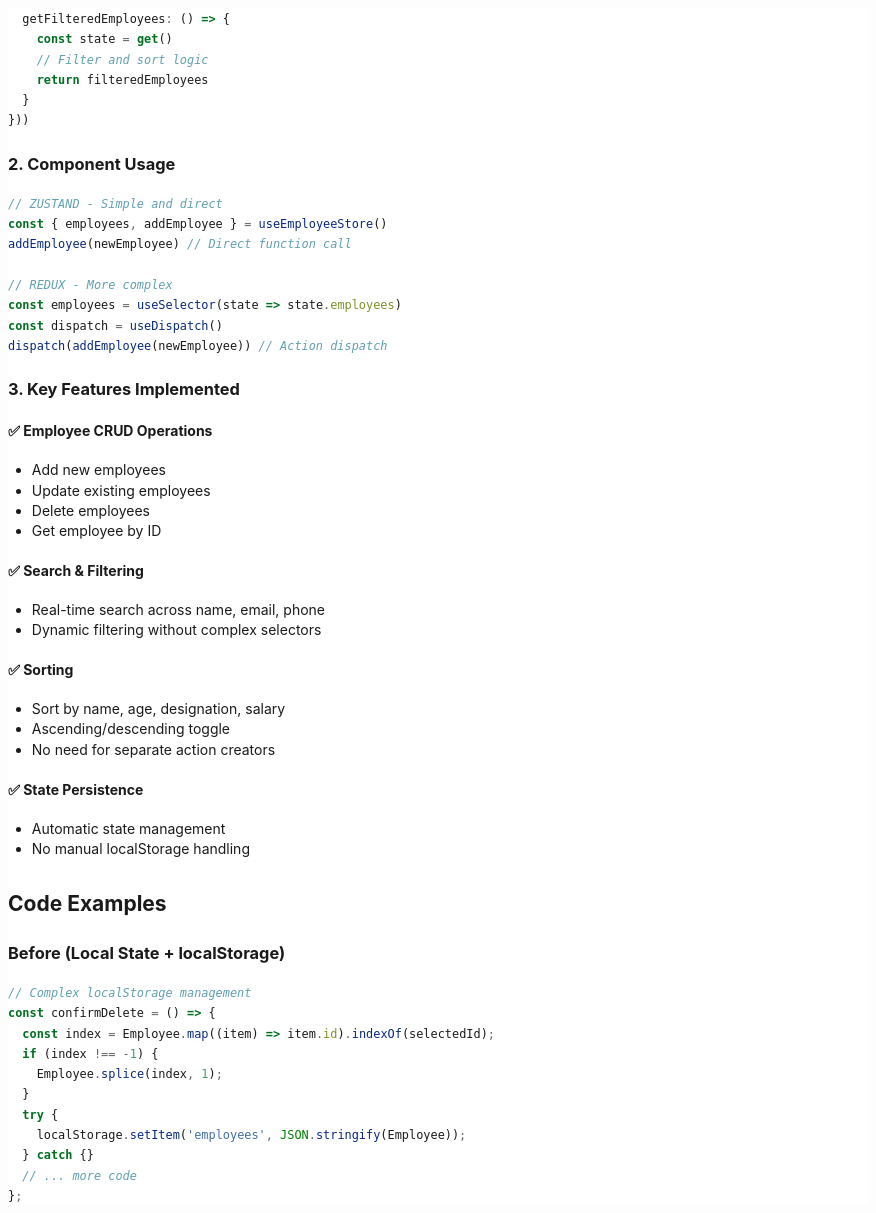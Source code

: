 ```javascript
  getFilteredEmployees: () => {
    const state = get()
    // Filter and sort logic
    return filteredEmployees
  }
}))
```

### 2. Component Usage
```javascript
// ZUSTAND - Simple and direct
const { employees, addEmployee } = useEmployeeStore()
addEmployee(newEmployee) // Direct function call

// REDUX - More complex
const employees = useSelector(state => state.employees)
const dispatch = useDispatch()
dispatch(addEmployee(newEmployee)) // Action dispatch
```

### 3. Key Features Implemented

#### ✅ **Employee CRUD Operations**
- Add new employees
- Update existing employees  
- Delete employees
- Get employee by ID

#### ✅ **Search & Filtering**
- Real-time search across name, email, phone
- Dynamic filtering without complex selectors

#### ✅ **Sorting**
- Sort by name, age, designation, salary
- Ascending/descending toggle
- No need for separate action creators

#### ✅ **State Persistence**
- Automatic state management
- No manual localStorage handling

## Code Examples

### Before (Local State + localStorage)
```javascript
// Complex localStorage management
const confirmDelete = () => {
  const index = Employee.map((item) => item.id).indexOf(selectedId);
  if (index !== -1) {
    Employee.splice(index, 1);
  }
  try {
    localStorage.setItem('employees', JSON.stringify(Employee));
  } catch {}
  // ... more code
};
```

